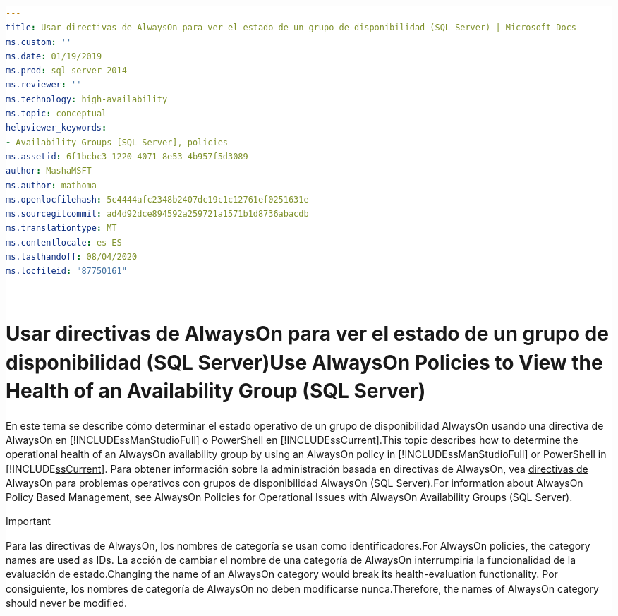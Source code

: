 ```yaml
---
title: Usar directivas de AlwaysOn para ver el estado de un grupo de disponibilidad (SQL Server) | Microsoft Docs
ms.custom: ''
ms.date: 01/19/2019
ms.prod: sql-server-2014
ms.reviewer: ''
ms.technology: high-availability
ms.topic: conceptual
helpviewer_keywords:
- Availability Groups [SQL Server], policies
ms.assetid: 6f1bcbc3-1220-4071-8e53-4b957f5d3089
author: MashaMSFT
ms.author: mathoma
ms.openlocfilehash: 5c4444afc2348b2407dc19c1c12761ef0251631e
ms.sourcegitcommit: ad4d92dce894592a259721a1571b1d8736abacdb
ms.translationtype: MT
ms.contentlocale: es-ES
ms.lasthandoff: 08/04/2020
ms.locfileid: "87750161"
---
```

# <a name="use-alwayson-policies-to-view-the-health-of-an-availability-group-sql-server"></a><span data-ttu-id="8b83e-102">Usar directivas de AlwaysOn para ver el estado de un grupo de disponibilidad (SQL Server)</span><span class="sxs-lookup"><span data-stu-id="8b83e-102">Use AlwaysOn Policies to View the Health of an Availability Group (SQL Server)</span></span>
  <span data-ttu-id="8b83e-103">En este tema se describe cómo determinar el estado operativo de un grupo de disponibilidad AlwaysOn usando una directiva de AlwaysOn en [!INCLUDE[ssManStudioFull](../../../includes/ssmanstudiofull-md.md)] o PowerShell en [!INCLUDE[ssCurrent](../../../includes/sscurrent-md.md)].</span><span class="sxs-lookup"><span data-stu-id="8b83e-103">This topic describes how to determine the operational health of an AlwaysOn availability group by using an AlwaysOn policy in [!INCLUDE[ssManStudioFull](../../../includes/ssmanstudiofull-md.md)] or PowerShell in [!INCLUDE[ssCurrent](../../../includes/sscurrent-md.md)].</span></span> <span data-ttu-id="8b83e-104">Para obtener información sobre la administración basada en directivas de AlwaysOn, vea [directivas de AlwaysOn para problemas operativos con grupos de disponibilidad AlwaysOn (SQL Server)](always-on-policies-for-operational-issues-always-on-availability.md).</span><span class="sxs-lookup"><span data-stu-id="8b83e-104">For information about AlwaysOn Policy Based Management, see [AlwaysOn Policies for Operational Issues with AlwaysOn Availability Groups (SQL Server)](always-on-policies-for-operational-issues-always-on-availability.md).</span></span>  
  
> [!IMPORTANT]  
>  <span data-ttu-id="8b83e-105">Para las directivas de AlwaysOn, los nombres de categoría se usan como identificadores.</span><span class="sxs-lookup"><span data-stu-id="8b83e-105">For AlwaysOn policies, the category names are used as IDs.</span></span> <span data-ttu-id="8b83e-106">La acción de cambiar el nombre de una categoría de AlwaysOn interrumpiría la funcionalidad de la evaluación de estado.</span><span class="sxs-lookup"><span data-stu-id="8b83e-106">Changing the name of an AlwaysOn category would break its health-evaluation functionality.</span></span> <span data-ttu-id="8b83e-107">Por consiguiente, los nombres de categoría de AlwaysOn no deben modificarse nunca.</span><span class="sxs-lookup"><span data-stu-id="8b83e-107">Therefore, the names of AlwaysOn category should never be modified.</span></span>  
  